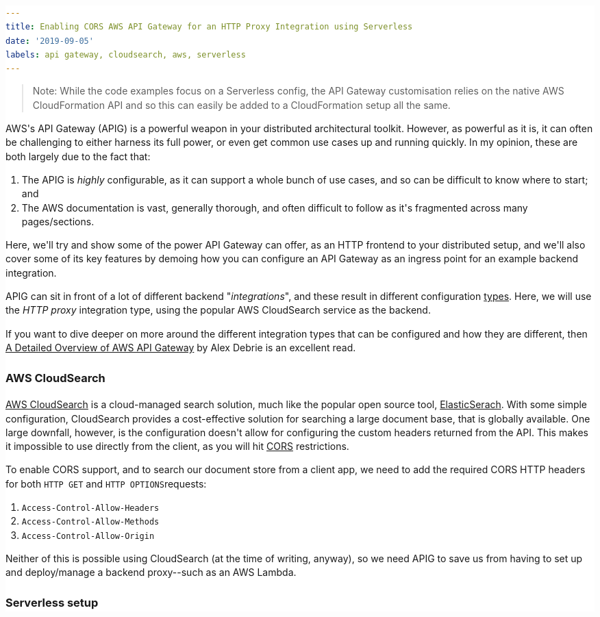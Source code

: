 ```yaml
---
title: Enabling CORS AWS API Gateway for an HTTP Proxy Integration using Serverless
date: '2019-09-05'
labels: api gateway, cloudsearch, aws, serverless
---
```


> Note: While the code examples focus on a Serverless config, the API Gateway customisation relies on the native AWS CloudFormation API and so this can easily be added to a CloudFormation setup all the same.

AWS's API Gateway (APIG) is a powerful weapon in your distributed architectural toolkit. However, as powerful as it is, it can often be challenging to either harness its full power, or even get common use cases up and running quickly. In my opinion, these are both largely due to the fact that:

1. The APIG is _highly_ configurable, as it can support a whole bunch of use cases, and so can be difficult to know where to start; and
1. The AWS documentation is vast, generally thorough, and often difficult to follow as it's fragmented across many pages/sections.

Here, we'll try and show some of the power API Gateway can offer, as an HTTP frontend to your distributed setup, and we'll also cover some of its key features by demoing how you can configure an API Gateway as an ingress point for an example backend integration.

APIG can sit in front of a lot of different backend "_integrations_", and these result in different configuration [types](https://docs.aws.amazon.com/AWSCloudFormation/latest/UserGuide/aws-properties-apitgateway-method-integration.html#cfn-apigateway-method-integration-type). Here, we will use the _HTTP proxy_ integration type, using the popular AWS CloudSearch service as the backend.

If you want to dive deeper on more around the different integration types that can be configured and how they are different, then [A Detailed Overview of AWS API Gateway](https://www.alexdebrie.com/posts/api-gateway-elements/#roadmap-the-three-basic-parts) by Alex Debrie is an excellent read.

### AWS CloudSearch

[AWS CloudSearch](https://aws.amazon.com/cloudsearch/) is a cloud-managed search solution, much like the popular open source tool, [ElasticSerach](https://www.elastic.co). With some simple configuration, CloudSearch provides a cost-effective solution for searching a large document base, that is globally available. One large downfall, however, is the configuration doesn't allow for configuring the custom headers returned from the API. This makes it impossible to use directly from the client, as you will hit [CORS](https://developer.mozilla.org/en-US/docs/Web/HTTP/CORS) restrictions.

To enable CORS support, and to search our document store from a client app, we need to add the required CORS HTTP headers for both `HTTP GET` and `HTTP OPTIONS`requests:

1. `Access-Control-Allow-Headers`
1. `Access-Control-Allow-Methods`
1. `Access-Control-Allow-Origin`

Neither of this is possible using CloudSearch (at the time of writing, anyway), so we need APIG to save us from having to set up and deploy/manage a backend proxy--such as an AWS Lambda.

### Serverless setup
